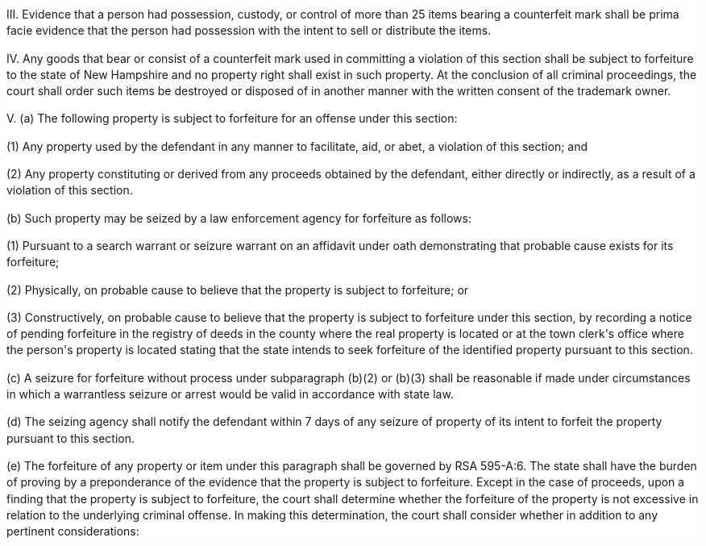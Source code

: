  III. Evidence that a person had possession, custody, or control of
more than 25 items bearing a counterfeit mark shall be prima facie
evidence that the person had possession with the intent to sell or
distribute the items.
                                             
 IV. Any goods that bear or consist of a counterfeit mark used in
committing a violation of this section shall be subject to forfeiture to
the state of New Hampshire and no property right shall exist in such
property. At the conclusion of all criminal proceedings, the court shall
order such items be destroyed or disposed of in another manner with the
written consent of the trademark owner.
                                             
 V. (a) The following property is subject to forfeiture for an
offense under this section:
                                             
 (1) Any property used by the defendant in any manner to
facilitate, aid, or abet, a violation of this section; and
                                             
 (2) Any property constituting or derived from any proceeds
obtained by the defendant, either directly or indirectly, as a result of
a violation of this section.
                                             
 (b) Such property may be seized by a law enforcement agency for
forfeiture as follows:
                                             
 (1) Pursuant to a search warrant or seizure warrant on an
affidavit under oath demonstrating that probable cause exists for its
forfeiture;
                                             
 (2) Physically, on probable cause to believe that the property
is subject to forfeiture; or
                                             
 (3) Constructively, on probable cause to believe that the
property is subject to forfeiture under this section, by recording a
notice of pending forfeiture in the registry of deeds in the county
where the real property is located or at the town clerk's office where
the person's property is located stating that the state intends to seek
forfeiture of the identified property pursuant to this section.
                                             
 (c) A seizure for forfeiture without process under subparagraph
(b)(2) or (b)(3) shall be reasonable if made under circumstances in
which a warrantless seizure or arrest would be valid in accordance with
state law.
                                             
 (d) The seizing agency shall notify the defendant within 7 days
of any seizure of property of its intent to forfeit the property
pursuant to this section.
                                             
 (e) The forfeiture of any property or item under this paragraph
shall be governed by RSA 595-A:6. The state shall have the burden of
proving by a preponderance of the evidence that the property is subject
to forfeiture. Except in the case of proceeds, upon a finding that the
property is subject to forfeiture, the court shall determine whether the
forfeiture of the property is not excessive in relation to the
underlying criminal offense. In making this determination, the court
shall consider whether in addition to any pertinent considerations:
                                             
